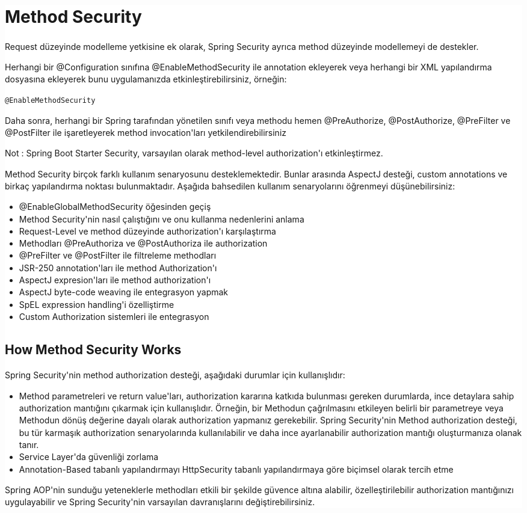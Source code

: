 # Method Security

Request düzeyinde modelleme yetkisine ek olarak, Spring Security ayrıca method düzeyinde modellemeyi de destekler.

Herhangi bir @Configuration sınıfına @EnableMethodSecurity ile annotation ekleyerek veya herhangi bir XML yapılandırma
dosyasına <method-security> ekleyerek bunu uygulamanızda etkinleştirebilirsiniz, örneğin:

```
@EnableMethodSecurity
```

Daha sonra, herhangi bir Spring tarafından yönetilen sınıfı veya methodu hemen @PreAuthorize, @PostAuthorize, @PreFilter
ve @PostFilter ile işaretleyerek method invocation'ları yetkilendirebilirsiniz

Not : Spring Boot Starter Security, varsayılan olarak method-level authorization'ı etkinleştirmez.

Method Security birçok farklı kullanım senaryosunu desteklemektedir. Bunlar arasında AspectJ desteği, custom annotations
ve birkaç yapılandırma noktası bulunmaktadır. Aşağıda bahsedilen kullanım senaryolarını öğrenmeyi düşünebilirsiniz:

- @EnableGlobalMethodSecurity öğesinden geçiş
- Method Security'nin nasıl çalıştığını ve onu kullanma nedenlerini anlama
- Request-Level ve method düzeyinde authorization'ı karşılaştırma
- Methodları @PreAuthoriza ve @PostAuthoriza ile authorization
- @PreFilter ve @PostFilter ile filtreleme methodları
- JSR-250 annotation'ları ile method Authorization'ı
- AspectJ expresion'ları ile method authorization'ı
- AspectJ byte-code weaving ile entegrasyon yapmak
- SpEL expression handling'i özelliştirme
- Custom Authorization sistemleri ile entegrasyon

## How Method Security Works

Spring Security'nin method authorization desteği, aşağıdaki durumlar için kullanışlıdır:

- Method parametreleri ve return value'ları, authorization kararına katkıda bulunması gereken durumlarda, ince detaylara
  sahip authorization mantığını çıkarmak için kullanışlıdır. Örneğin, bir Methodun çağrılmasını etkileyen belirli bir
  parametreye veya Methodun dönüş değerine dayalı olarak authorization yapmanız gerekebilir. Spring Security'nin Method
  authorization desteği, bu tür karmaşık authorization senaryolarında kullanılabilir ve daha ince ayarlanabilir
  authorization mantığı oluşturmanıza olanak tanır.
- Service Layer'da güvenliği zorlama
- Annotation-Based tabanlı yapılandırmayı HttpSecurity tabanlı yapılandırmaya göre biçimsel olarak tercih etme

Spring AOP'nin sunduğu yeteneklerle methodları etkili bir şekilde güvence altına alabilir, özelleştirilebilir
authorization mantığınızı uygulayabilir ve Spring Security'nin varsayılan davranışlarını değiştirebilirsiniz.
